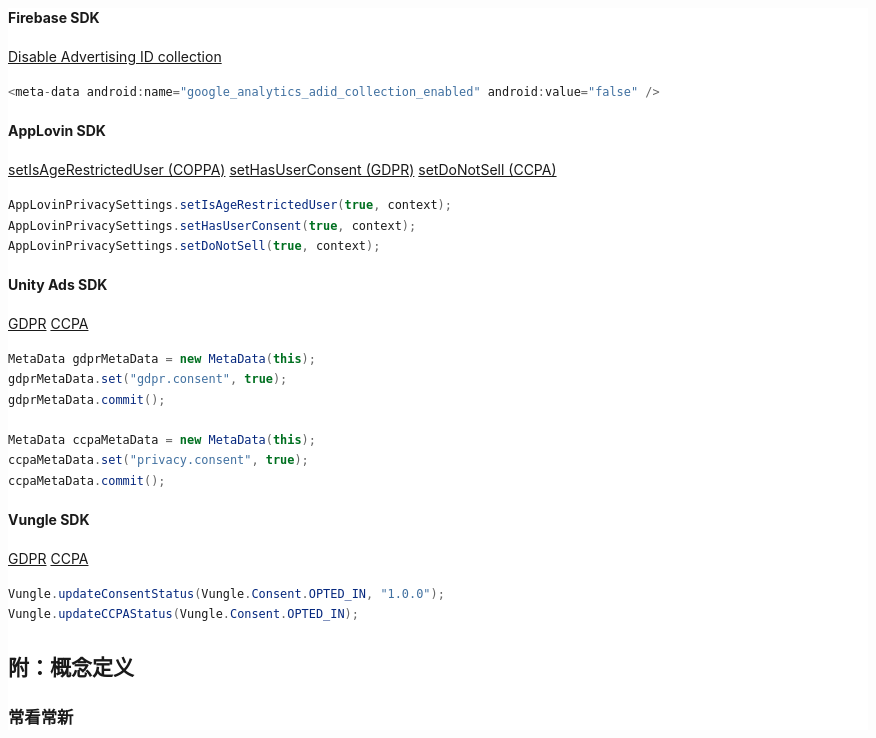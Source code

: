 #### Firebase SDK

<a href="https://firebase.google.com/docs/analytics/configure-data-collection?platform=android#disable_advertising_id_collection" target="_blank">Disable Advertising ID collection</a>

```Java
<meta-data android:name="google_analytics_adid_collection_enabled" android:value="false" />
```

#### AppLovin SDK

<a href="https://developers.google.com/admob/android/mediation/applovin#eu_consent_and_gdpr" target="_blank">setIsAgeRestrictedUser (COPPA)</a>
<a href="https://developers.google.com/admob/android/mediation/applovin#eu_consent_and_gdpr" target="_blank">setHasUserConsent (GDPR)</a>
<a href="https://developers.google.com/admob/android/mediation/applovin#ccpa" target="_blank">setDoNotSell (CCPA)</a>

```Java
AppLovinPrivacySettings.setIsAgeRestrictedUser(true, context);
AppLovinPrivacySettings.setHasUserConsent(true, context);
AppLovinPrivacySettings.setDoNotSell(true, context);
```

#### Unity Ads SDK

<a href="https://developers.google.com/admob/android/mediation/unity#eu_consent_and_gdpr" target="_blank">GDPR</a>
<a href="https://developers.google.com/admob/android/mediation/unity#ccpa" target="_blank">CCPA</a>

```Java
MetaData gdprMetaData = new MetaData(this);
gdprMetaData.set("gdpr.consent", true);
gdprMetaData.commit();

MetaData ccpaMetaData = new MetaData(this);
ccpaMetaData.set("privacy.consent", true);
ccpaMetaData.commit();
```

#### Vungle SDK

<a href="https://developers.google.com/admob/android/mediation/vungle#eu_consent_and_gdpr" target="_blank">GDPR</a>
<a href="https://developers.google.com/admob/android/mediation/vungle#ccpa" target="_blank">CCPA</a>

```Java
Vungle.updateConsentStatus(Vungle.Consent.OPTED_IN, "1.0.0");
Vungle.updateCCPAStatus(Vungle.Consent.OPTED_IN);
```

## 附：概念定义

### 常看常新
